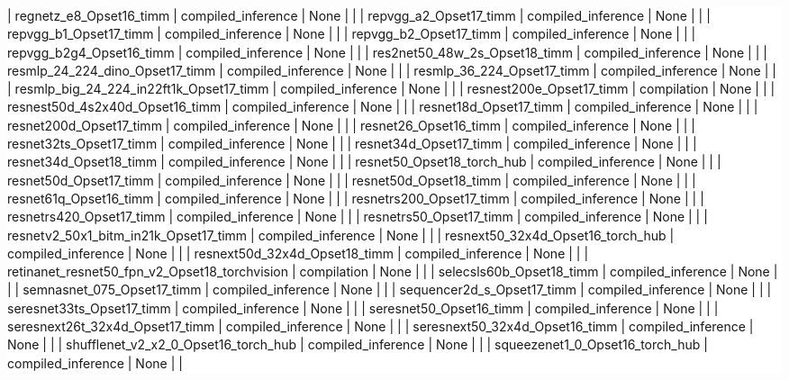 | regnetz_e8_Opset16_timm | compiled_inference | None | |
| repvgg_a2_Opset17_timm | compiled_inference | None | |
| repvgg_b1_Opset17_timm | compiled_inference | None | |
| repvgg_b2_Opset17_timm | compiled_inference | None | |
| repvgg_b2g4_Opset16_timm | compiled_inference | None | |
| res2net50_48w_2s_Opset18_timm | compiled_inference | None | |
| resmlp_24_224_dino_Opset17_timm | compiled_inference | None | |
| resmlp_36_224_Opset17_timm | compiled_inference | None | |
| resmlp_big_24_224_in22ft1k_Opset17_timm | compiled_inference | None | |
| resnest200e_Opset17_timm | compilation | None | |
| resnest50d_4s2x40d_Opset16_timm | compiled_inference | None | |
| resnet18d_Opset17_timm | compiled_inference | None | |
| resnet200d_Opset17_timm | compiled_inference | None | |
| resnet26_Opset16_timm | compiled_inference | None | |
| resnet32ts_Opset17_timm | compiled_inference | None | |
| resnet34d_Opset17_timm | compiled_inference | None | |
| resnet34d_Opset18_timm | compiled_inference | None | |
| resnet50_Opset18_torch_hub | compiled_inference | None | |
| resnet50d_Opset17_timm | compiled_inference | None | |
| resnet50d_Opset18_timm | compiled_inference | None | |
| resnet61q_Opset16_timm | compiled_inference | None | |
| resnetrs200_Opset17_timm | compiled_inference | None | |
| resnetrs420_Opset17_timm | compiled_inference | None | |
| resnetrs50_Opset17_timm | compiled_inference | None | |
| resnetv2_50x1_bitm_in21k_Opset17_timm | compiled_inference | None | |
| resnext50_32x4d_Opset16_torch_hub | compiled_inference | None | |
| resnext50d_32x4d_Opset18_timm | compiled_inference | None | |
| retinanet_resnet50_fpn_v2_Opset18_torchvision | compilation | None | |
| selecsls60b_Opset18_timm | compiled_inference | None | |
| semnasnet_075_Opset17_timm | compiled_inference | None | |
| sequencer2d_s_Opset17_timm | compiled_inference | None | |
| seresnet33ts_Opset17_timm | compiled_inference | None | |
| seresnet50_Opset16_timm | compiled_inference | None | |
| seresnext26t_32x4d_Opset17_timm | compiled_inference | None | |
| seresnext50_32x4d_Opset16_timm | compiled_inference | None | |
| shufflenet_v2_x2_0_Opset16_torch_hub | compiled_inference | None | |
| squeezenet1_0_Opset16_torch_hub | compiled_inference | None | |